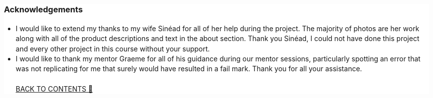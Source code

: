 
### Acknowledgements
  - I would like to extend my thanks to my wife Sinéad for all of her help during the project. The majority of photos are her work along with all of the product descriptions and text in the about section. Thank you Sinéad, I could not have done this project and every other project in this course without your support.
  - I would like to thank my mentor Graeme for all of his guidance during our mentor sessions, particularly spotting an error that was not replicating for me that surely would have resulted in a fail mark. Thank you for all your assistance.<br><br>
<a href="#contents">BACK TO CONTENTS 🔼</a>
